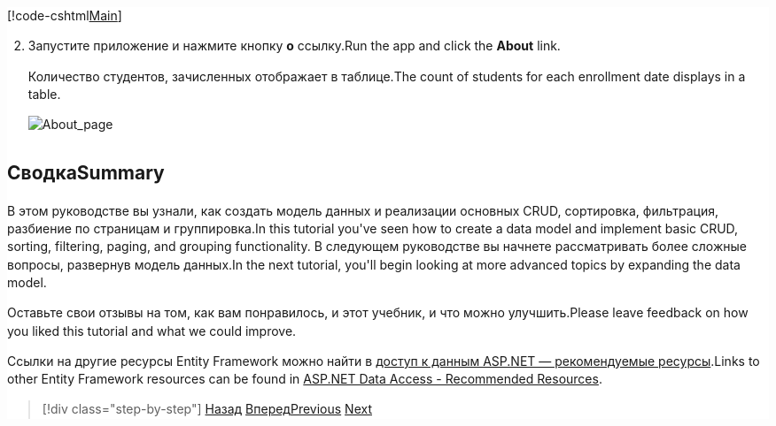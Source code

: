   [!code-cshtml[Main](sorting-filtering-and-paging-with-the-entity-framework-in-an-asp-net-mvc-application/samples/sample23.cshtml)]

2. <span data-ttu-id="5e66a-257">Запустите приложение и нажмите кнопку **о** ссылку.</span><span class="sxs-lookup"><span data-stu-id="5e66a-257">Run the app and click the **About** link.</span></span>

   <span data-ttu-id="5e66a-258">Количество студентов, зачисленных отображает в таблице.</span><span class="sxs-lookup"><span data-stu-id="5e66a-258">The count of students for each enrollment date displays in a table.</span></span>

   ![About_page](sorting-filtering-and-paging-with-the-entity-framework-in-an-asp-net-mvc-application/_static/image9.png)

## <a name="summary"></a><span data-ttu-id="5e66a-260">Сводка</span><span class="sxs-lookup"><span data-stu-id="5e66a-260">Summary</span></span>

<span data-ttu-id="5e66a-261">В этом руководстве вы узнали, как создать модель данных и реализации основных CRUD, сортировка, фильтрация, разбиение по страницам и группировка.</span><span class="sxs-lookup"><span data-stu-id="5e66a-261">In this tutorial you've seen how to create a data model and implement basic CRUD, sorting, filtering, paging, and grouping functionality.</span></span> <span data-ttu-id="5e66a-262">В следующем руководстве вы начнете рассматривать более сложные вопросы, развернув модель данных.</span><span class="sxs-lookup"><span data-stu-id="5e66a-262">In the next tutorial, you'll begin looking at more advanced topics by expanding the data model.</span></span>

<span data-ttu-id="5e66a-263">Оставьте свои отзывы на том, как вам понравилось, и этот учебник, и что можно улучшить.</span><span class="sxs-lookup"><span data-stu-id="5e66a-263">Please leave feedback on how you liked this tutorial and what we could improve.</span></span>

<span data-ttu-id="5e66a-264">Ссылки на другие ресурсы Entity Framework можно найти в [доступ к данным ASP.NET — рекомендуемые ресурсы](../../../../whitepapers/aspnet-data-access-content-map.md).</span><span class="sxs-lookup"><span data-stu-id="5e66a-264">Links to other Entity Framework resources can be found in [ASP.NET Data Access - Recommended Resources](../../../../whitepapers/aspnet-data-access-content-map.md).</span></span>

> [!div class="step-by-step"]
> <span data-ttu-id="5e66a-265">[Назад](implementing-basic-crud-functionality-with-the-entity-framework-in-asp-net-mvc-application.md)
> [Вперед](connection-resiliency-and-command-interception-with-the-entity-framework-in-an-asp-net-mvc-application.md)</span><span class="sxs-lookup"><span data-stu-id="5e66a-265">[Previous](implementing-basic-crud-functionality-with-the-entity-framework-in-asp-net-mvc-application.md)
[Next](connection-resiliency-and-command-interception-with-the-entity-framework-in-an-asp-net-mvc-application.md)</span></span>
